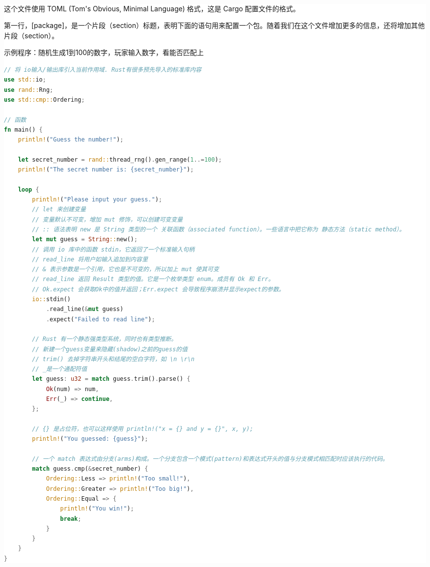 这个文件使用 TOML (Tom's Obvious, Minimal Language) 格式，这是 Cargo 配置文件的格式。

第一行，[package]，是一个片段（section）标题，表明下面的语句用来配置一个包。随着我们在这个文件增加更多的信息，还将增加其他片段（section）。

示例程序：随机生成1到100的数字，玩家输入数字，看能否匹配上

```rust
// 将 io输入/输出库引入当前作用域. Rust有很多预先导入的标准库内容
use std::io;
use rand::Rng;
use std::cmp::Ordering;

// 函数
fn main() {
    println!("Guess the number!");

    let secret_number = rand::thread_rng().gen_range(1..=100);
    println!("The secret number is: {secret_number}");

    loop {
        println!("Please input your guess.");
        // let 来创建变量
        // 变量默认不可变，增加 mut 修饰，可以创建可变变量
        // :: 语法表明 new 是 String 类型的一个 关联函数（associated function）。一些语言中把它称为 静态方法（static method）。
        let mut guess = String::new();
        // 调用 io 库中的函数 stdin，它返回了一个标准输入句柄
        // read_line 将用户如输入追加到内容里
        // & 表示参数是一个引用，它也是不可变的，所以加上 mut 使其可变
        // read_line 返回 Result 类型的值。它是一个枚举类型 enum。成员有 Ok 和 Err。
        // Ok.expect 会获取Ok中的值并返回；Err.expect 会导致程序崩溃并显示expect的参数。 
        io::stdin()
            .read_line(&mut guess)
            .expect("Failed to read line");

        // Rust 有一个静态强类型系统，同时也有类型推断。
        // 新建一个guess变量来隐藏(shadow)之前的guess的值
        // trim() 去掉字符串开头和结尾的空白字符，如 \n \r\n
        // _是一个通配符值
        let guess: u32 = match guess.trim().parse() {
            Ok(num) => num,
            Err(_) => continue,
        };

        // {} 是占位符，也可以这样使用 println!("x = {} and y = {}", x, y);
        println!("You guessed: {guess}");

        // 一个 match 表达式由分支(arms)构成。一个分支包含一个模式(pattern)和表达式开头的值与分支模式相匹配时应该执行的代码。
        match guess.cmp(&secret_number) {
            Ordering::Less => println!("Too small!"),
            Ordering::Greater => println!("Too big!"),
            Ordering::Equal => {
                println!("You win!");
                break;
            }
        }
    }
}
```
